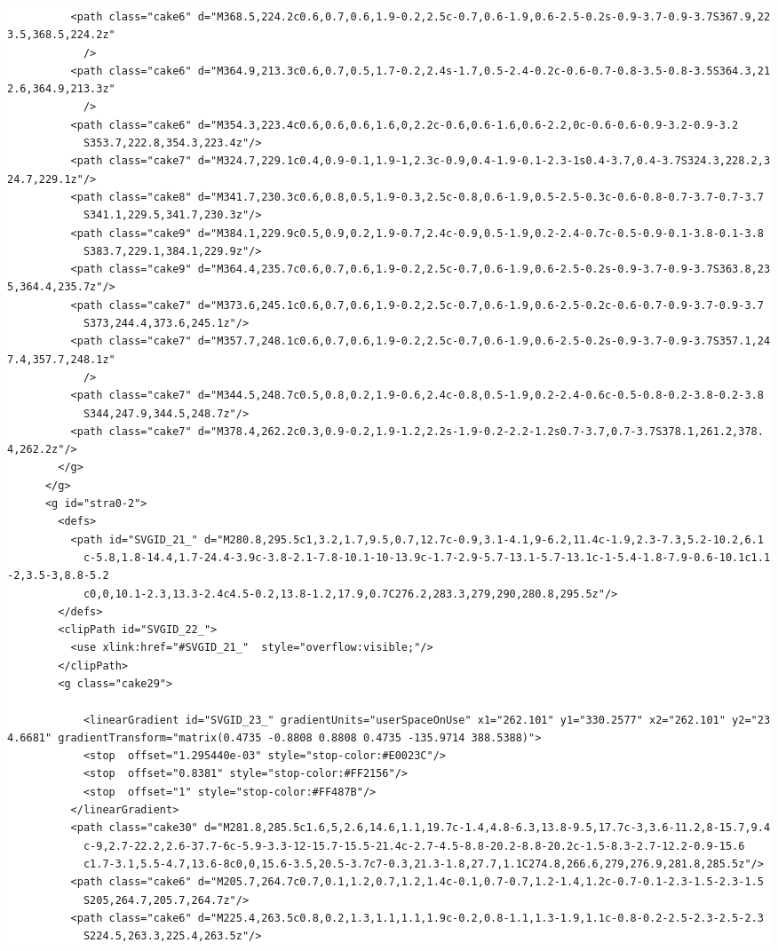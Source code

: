               <path class="cake6" d="M368.5,224.2c0.6,0.7,0.6,1.9-0.2,2.5c-0.7,0.6-1.9,0.6-2.5-0.2s-0.9-3.7-0.9-3.7S367.9,223.5,368.5,224.2z"
                />
              <path class="cake6" d="M364.9,213.3c0.6,0.7,0.5,1.7-0.2,2.4s-1.7,0.5-2.4-0.2c-0.6-0.7-0.8-3.5-0.8-3.5S364.3,212.6,364.9,213.3z"
                />
              <path class="cake6" d="M354.3,223.4c0.6,0.6,0.6,1.6,0,2.2c-0.6,0.6-1.6,0.6-2.2,0c-0.6-0.6-0.9-3.2-0.9-3.2
                S353.7,222.8,354.3,223.4z"/>
              <path class="cake7" d="M324.7,229.1c0.4,0.9-0.1,1.9-1,2.3c-0.9,0.4-1.9-0.1-2.3-1s0.4-3.7,0.4-3.7S324.3,228.2,324.7,229.1z"/>
              <path class="cake8" d="M341.7,230.3c0.6,0.8,0.5,1.9-0.3,2.5c-0.8,0.6-1.9,0.5-2.5-0.3c-0.6-0.8-0.7-3.7-0.7-3.7
                S341.1,229.5,341.7,230.3z"/>
              <path class="cake9" d="M384.1,229.9c0.5,0.9,0.2,1.9-0.7,2.4c-0.9,0.5-1.9,0.2-2.4-0.7c-0.5-0.9-0.1-3.8-0.1-3.8
                S383.7,229.1,384.1,229.9z"/>
              <path class="cake9" d="M364.4,235.7c0.6,0.7,0.6,1.9-0.2,2.5c-0.7,0.6-1.9,0.6-2.5-0.2s-0.9-3.7-0.9-3.7S363.8,235,364.4,235.7z"/>
              <path class="cake7" d="M373.6,245.1c0.6,0.7,0.6,1.9-0.2,2.5c-0.7,0.6-1.9,0.6-2.5-0.2c-0.6-0.7-0.9-3.7-0.9-3.7
                S373,244.4,373.6,245.1z"/>
              <path class="cake7" d="M357.7,248.1c0.6,0.7,0.6,1.9-0.2,2.5c-0.7,0.6-1.9,0.6-2.5-0.2s-0.9-3.7-0.9-3.7S357.1,247.4,357.7,248.1z"
                />
              <path class="cake7" d="M344.5,248.7c0.5,0.8,0.2,1.9-0.6,2.4c-0.8,0.5-1.9,0.2-2.4-0.6c-0.5-0.8-0.2-3.8-0.2-3.8
                S344,247.9,344.5,248.7z"/>
              <path class="cake7" d="M378.4,262.2c0.3,0.9-0.2,1.9-1.2,2.2s-1.9-0.2-2.2-1.2s0.7-3.7,0.7-3.7S378.1,261.2,378.4,262.2z"/>
            </g>
          </g>
          <g id="stra0-2">
            <defs>
              <path id="SVGID_21_" d="M280.8,295.5c1,3.2,1.7,9.5,0.7,12.7c-0.9,3.1-4.1,9-6.2,11.4c-1.9,2.3-7.3,5.2-10.2,6.1
                c-5.8,1.8-14.4,1.7-24.4-3.9c-3.8-2.1-7.8-10.1-10-13.9c-1.7-2.9-5.7-13.1-5.7-13.1c-1-5.4-1.8-7.9-0.6-10.1c1.1-2,3.5-3,8.8-5.2
                c0,0,10.1-2.3,13.3-2.4c4.5-0.2,13.8-1.2,17.9,0.7C276.2,283.3,279,290,280.8,295.5z"/>
            </defs>
            <clipPath id="SVGID_22_">
              <use xlink:href="#SVGID_21_"  style="overflow:visible;"/>
            </clipPath>
            <g class="cake29">

                <linearGradient id="SVGID_23_" gradientUnits="userSpaceOnUse" x1="262.101" y1="330.2577" x2="262.101" y2="234.6681" gradientTransform="matrix(0.4735 -0.8808 0.8808 0.4735 -135.9714 388.5388)">
                <stop  offset="1.295440e-03" style="stop-color:#E0023C"/>
                <stop  offset="0.8381" style="stop-color:#FF2156"/>
                <stop  offset="1" style="stop-color:#FF487B"/>
              </linearGradient>
              <path class="cake30" d="M281.8,285.5c1.6,5,2.6,14.6,1.1,19.7c-1.4,4.8-6.3,13.8-9.5,17.7c-3,3.6-11.2,8-15.7,9.4
                c-9,2.7-22.2,2.6-37.7-6c-5.9-3.3-12-15.7-15.5-21.4c-2.7-4.5-8.8-20.2-8.8-20.2c-1.5-8.3-2.7-12.2-0.9-15.6
                c1.7-3.1,5.5-4.7,13.6-8c0,0,15.6-3.5,20.5-3.7c7-0.3,21.3-1.8,27.7,1.1C274.8,266.6,279,276.9,281.8,285.5z"/>
              <path class="cake6" d="M205.7,264.7c0.7,0.1,1.2,0.7,1.2,1.4c-0.1,0.7-0.7,1.2-1.4,1.2c-0.7-0.1-2.3-1.5-2.3-1.5
                S205,264.7,205.7,264.7z"/>
              <path class="cake6" d="M225.4,263.5c0.8,0.2,1.3,1.1,1.1,1.9c-0.2,0.8-1.1,1.3-1.9,1.1c-0.8-0.2-2.5-2.3-2.5-2.3
                S224.5,263.3,225.4,263.5z"/>